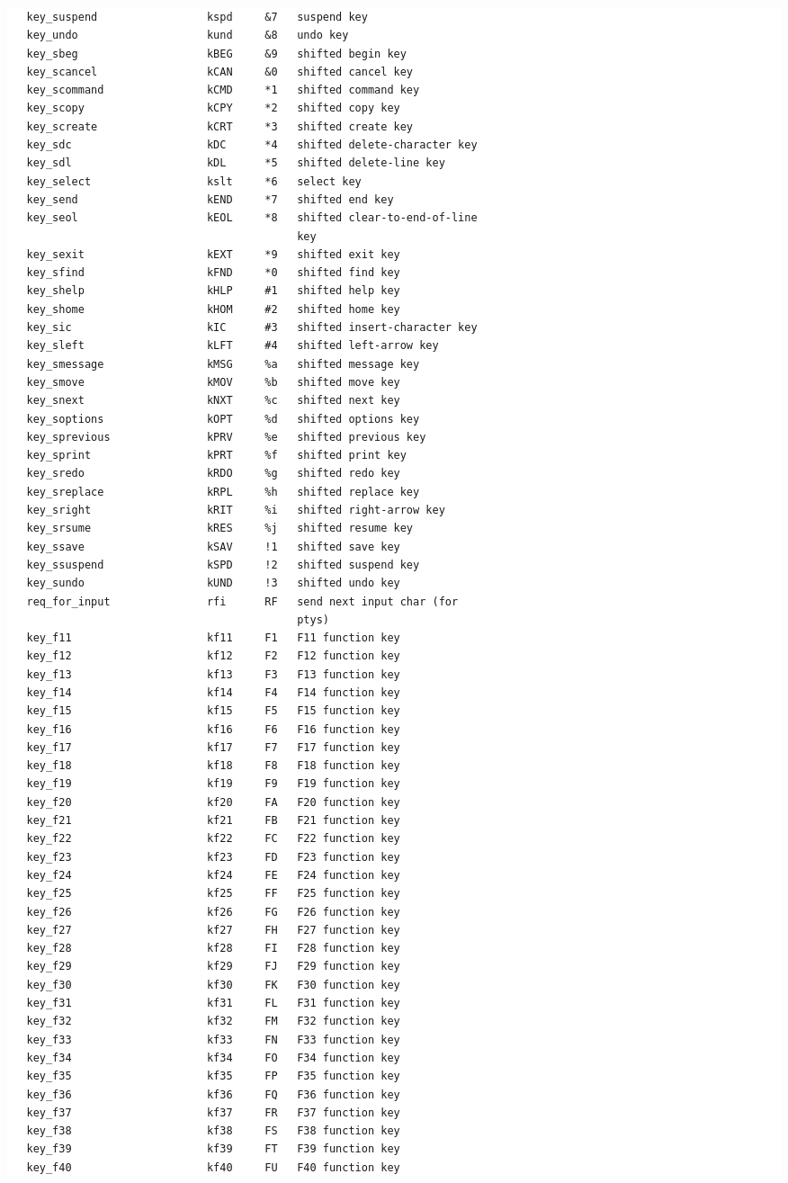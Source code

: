        key_suspend                 kspd     &7   suspend key
       key_undo                    kund     &8   undo key
       key_sbeg                    kBEG     &9   shifted begin key
       key_scancel                 kCAN     &0   shifted cancel key
       key_scommand                kCMD     *1   shifted command key
       key_scopy                   kCPY     *2   shifted copy key
       key_screate                 kCRT     *3   shifted create key
       key_sdc                     kDC      *4   shifted delete-character key
       key_sdl                     kDL      *5   shifted delete-line key
       key_select                  kslt     *6   select key
       key_send                    kEND     *7   shifted end key
       key_seol                    kEOL     *8   shifted clear-to-end-of-line
                                                 key
       key_sexit                   kEXT     *9   shifted exit key
       key_sfind                   kFND     *0   shifted find key
       key_shelp                   kHLP     #1   shifted help key
       key_shome                   kHOM     #2   shifted home key
       key_sic                     kIC      #3   shifted insert-character key
       key_sleft                   kLFT     #4   shifted left-arrow key
       key_smessage                kMSG     %a   shifted message key
       key_smove                   kMOV     %b   shifted move key
       key_snext                   kNXT     %c   shifted next key
       key_soptions                kOPT     %d   shifted options key
       key_sprevious               kPRV     %e   shifted previous key
       key_sprint                  kPRT     %f   shifted print key
       key_sredo                   kRDO     %g   shifted redo key
       key_sreplace                kRPL     %h   shifted replace key
       key_sright                  kRIT     %i   shifted right-arrow key
       key_srsume                  kRES     %j   shifted resume key
       key_ssave                   kSAV     !1   shifted save key
       key_ssuspend                kSPD     !2   shifted suspend key
       key_sundo                   kUND     !3   shifted undo key
       req_for_input               rfi      RF   send next input char (for
                                                 ptys)
       key_f11                     kf11     F1   F11 function key
       key_f12                     kf12     F2   F12 function key
       key_f13                     kf13     F3   F13 function key
       key_f14                     kf14     F4   F14 function key
       key_f15                     kf15     F5   F15 function key
       key_f16                     kf16     F6   F16 function key
       key_f17                     kf17     F7   F17 function key
       key_f18                     kf18     F8   F18 function key
       key_f19                     kf19     F9   F19 function key
       key_f20                     kf20     FA   F20 function key
       key_f21                     kf21     FB   F21 function key
       key_f22                     kf22     FC   F22 function key
       key_f23                     kf23     FD   F23 function key
       key_f24                     kf24     FE   F24 function key
       key_f25                     kf25     FF   F25 function key
       key_f26                     kf26     FG   F26 function key
       key_f27                     kf27     FH   F27 function key
       key_f28                     kf28     FI   F28 function key
       key_f29                     kf29     FJ   F29 function key
       key_f30                     kf30     FK   F30 function key
       key_f31                     kf31     FL   F31 function key
       key_f32                     kf32     FM   F32 function key
       key_f33                     kf33     FN   F33 function key
       key_f34                     kf34     FO   F34 function key
       key_f35                     kf35     FP   F35 function key
       key_f36                     kf36     FQ   F36 function key
       key_f37                     kf37     FR   F37 function key
       key_f38                     kf38     FS   F38 function key
       key_f39                     kf39     FT   F39 function key
       key_f40                     kf40     FU   F40 function key